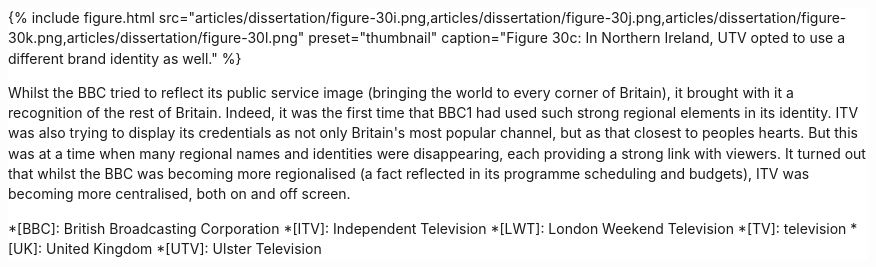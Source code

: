 {% include figure.html
  src="articles/dissertation/figure-30i.png,articles/dissertation/figure-30j.png,articles/dissertation/figure-30k.png,articles/dissertation/figure-30l.png"
  preset="thumbnail"
  caption="Figure 30c: In Northern Ireland, UTV opted to use a different brand identity as well."
%}

Whilst the BBC tried to reflect its public service image (bringing the world to every corner of Britain), it brought with it a recognition of the rest of Britain. Indeed, it was the first time that BBC1 had used such strong regional elements in its identity. ITV was also trying to display its credentials as not only Britain's most popular channel, but as that closest to peoples hearts. But this was at a time when many regional names and identities were disappearing, each providing a strong link with viewers. It turned out that whilst the BBC was becoming more regionalised (a fact reflected in its programme scheduling and budgets), ITV was becoming more centralised, both on and off screen.

*[BBC]: British Broadcasting Corporation
*[ITV]: Independent Television
*[LWT]: London Weekend Television
*[TV]: television
*[UK]: United Kingdom
*[UTV]: Ulster Television
